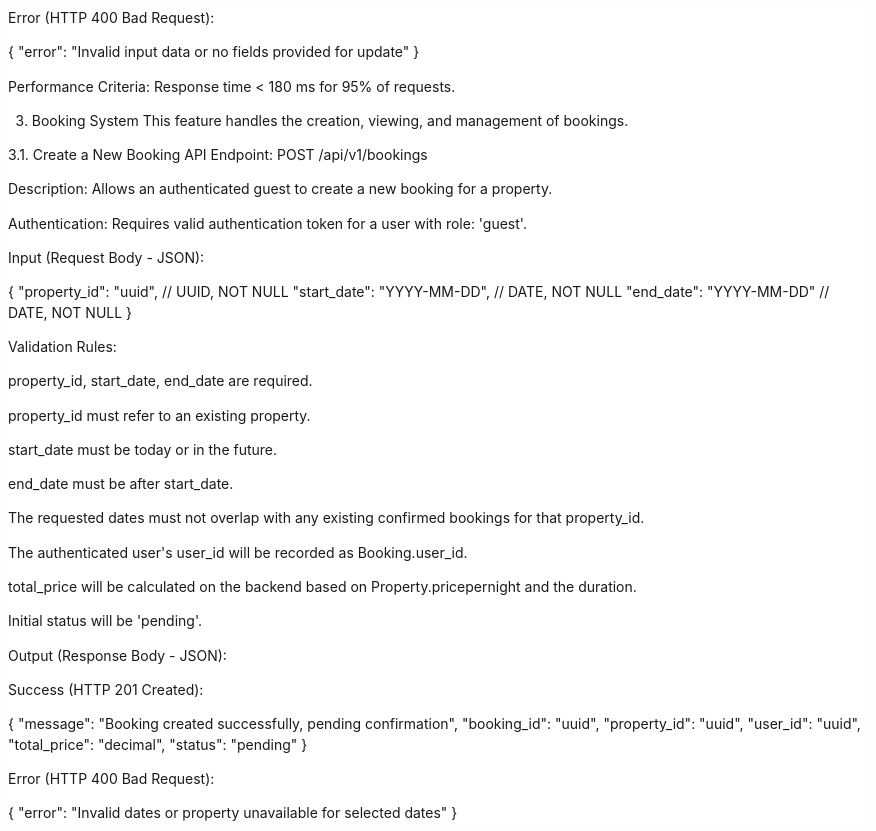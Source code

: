 Error (HTTP 400 Bad Request):

{
  "error": "Invalid input data or no fields provided for update"
}

Performance Criteria: Response time < 180 ms for 95% of requests.

3. Booking System
This feature handles the creation, viewing, and management of bookings.

3.1. Create a New Booking
API Endpoint: POST /api/v1/bookings

Description: Allows an authenticated guest to create a new booking for a property.

Authentication: Requires valid authentication token for a user with role: 'guest'.

Input (Request Body - JSON):

{
  "property_id": "uuid",   // UUID, NOT NULL
  "start_date": "YYYY-MM-DD", // DATE, NOT NULL
  "end_date": "YYYY-MM-DD"   // DATE, NOT NULL
}

Validation Rules:

property_id, start_date, end_date are required.

property_id must refer to an existing property.

start_date must be today or in the future.

end_date must be after start_date.

The requested dates must not overlap with any existing confirmed bookings for that property_id.

The authenticated user's user_id will be recorded as Booking.user_id.

total_price will be calculated on the backend based on Property.pricepernight and the duration.

Initial status will be 'pending'.

Output (Response Body - JSON):

Success (HTTP 201 Created):

{
  "message": "Booking created successfully, pending confirmation",
  "booking_id": "uuid",
  "property_id": "uuid",
  "user_id": "uuid",
  "total_price": "decimal",
  "status": "pending"
}

Error (HTTP 400 Bad Request):

{
  "error": "Invalid dates or property unavailable for selected dates"
}

